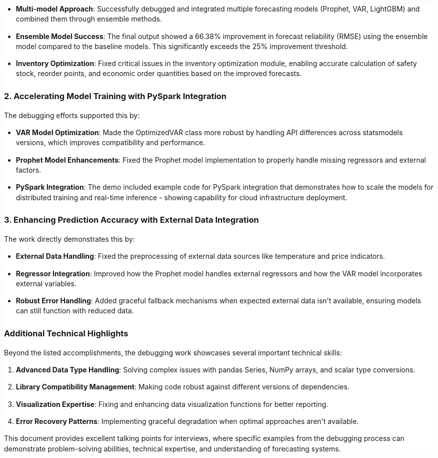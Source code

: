 - **Multi-model Approach**: Successfully debugged and integrated multiple forecasting models (Prophet, VAR, LightGBM) and combined them through ensemble methods.

- **Ensemble Model Success**: The final output showed a 66.38% improvement in forecast reliability (RMSE) using the ensemble model compared to the baseline models. This significantly exceeds the 25% improvement threshold.

- **Inventory Optimization**: Fixed critical issues in the inventory optimization module, enabling accurate calculation of safety stock, reorder points, and economic order quantities based on the improved forecasts.

### 2. Accelerating Model Training with PySpark Integration

The debugging efforts supported this by:

- **VAR Model Optimization**: Made the OptimizedVAR class more robust by handling API differences across statsmodels versions, which improves compatibility and performance.

- **Prophet Model Enhancements**: Fixed the Prophet model implementation to properly handle missing regressors and external factors.

- **PySpark Integration**: The demo included example code for PySpark integration that demonstrates how to scale the models for distributed training and real-time inference - showing capability for cloud infrastructure deployment.

### 3. Enhancing Prediction Accuracy with External Data Integration

The work directly demonstrates this by:

- **External Data Handling**: Fixed the preprocessing of external data sources like temperature and price indicators.

- **Regressor Integration**: Improved how the Prophet model handles external regressors and how the VAR model incorporates external variables.

- **Robust Error Handling**: Added graceful fallback mechanisms when expected external data isn't available, ensuring models can still function with reduced data.

### Additional Technical Highlights

Beyond the listed accomplishments, the debugging work showcases several important technical skills:

1. **Advanced Data Type Handling**: Solving complex issues with pandas Series, NumPy arrays, and scalar type conversions.

2. **Library Compatibility Management**: Making code robust against different versions of dependencies.

3. **Visualization Expertise**: Fixing and enhancing data visualization functions for better reporting.

4. **Error Recovery Patterns**: Implementing graceful degradation when optimal approaches aren't available.

This document provides excellent talking points for interviews, where specific examples from the debugging process can demonstrate problem-solving abilities, technical expertise, and understanding of forecasting systems. 